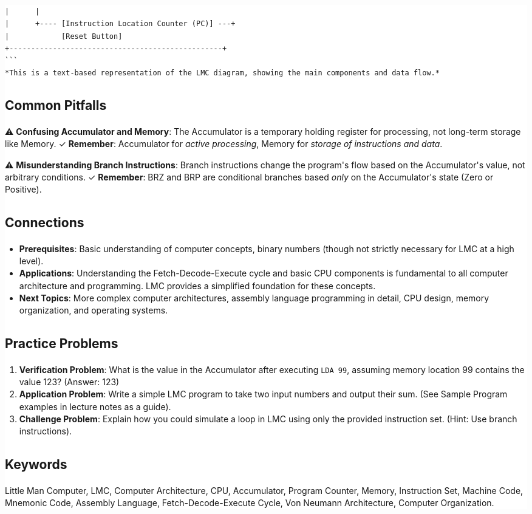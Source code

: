     |      |
    |      +---- [Instruction Location Counter (PC)] ---+
    |            [Reset Button]
    +-------------------------------------------------+
    ```
    *This is a text-based representation of the LMC diagram, showing the main components and data flow.*

## Common Pitfalls
⚠️ **Confusing Accumulator and Memory**: The Accumulator is a temporary holding register for processing, not long-term storage like Memory.
✓ **Remember**: Accumulator for *active processing*, Memory for *storage of instructions and data*.

⚠️ **Misunderstanding Branch Instructions**: Branch instructions change the program's flow based on the Accumulator's value, not arbitrary conditions.
✓ **Remember**: BRZ and BRP are conditional branches based *only* on the Accumulator's state (Zero or Positive).

## Connections
- **Prerequisites**: Basic understanding of computer concepts, binary numbers (though not strictly necessary for LMC at a high level).
- **Applications**: Understanding the Fetch-Decode-Execute cycle and basic CPU components is fundamental to all computer architecture and programming. LMC provides a simplified foundation for these concepts.
- **Next Topics**:  More complex computer architectures, assembly language programming in detail, CPU design, memory organization, and operating systems.

## Practice Problems
1. **Verification Problem**: What is the value in the Accumulator after executing `LDA 99`, assuming memory location 99 contains the value 123? (Answer: 123)
2. **Application Problem**: Write a simple LMC program to take two input numbers and output their sum. (See Sample Program examples in lecture notes as a guide).
3. **Challenge Problem**: Explain how you could simulate a loop in LMC using only the provided instruction set. (Hint: Use branch instructions).

## Keywords
Little Man Computer, LMC, Computer Architecture, CPU, Accumulator, Program Counter, Memory, Instruction Set, Machine Code, Mnemonic Code, Assembly Language, Fetch-Decode-Execute Cycle, Von Neumann Architecture, Computer Organization.